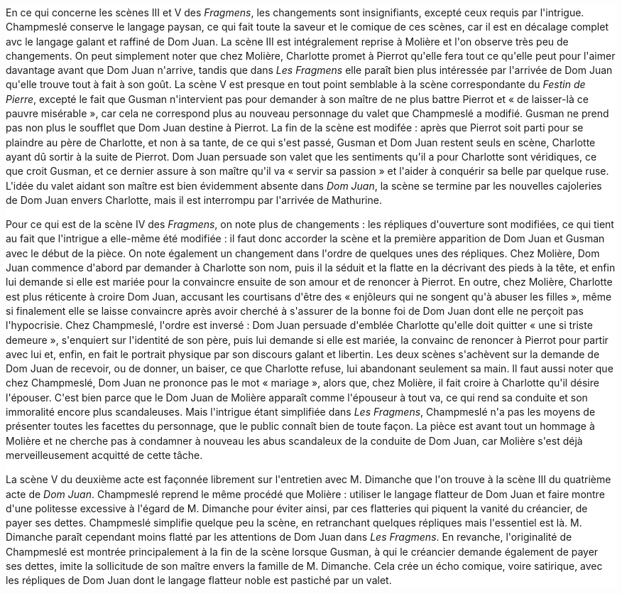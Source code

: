 En ce qui concerne les scènes III et V des *Fragmens*, les changements sont insignifiants, excepté ceux requis par l'intrigue. Champmeslé conserve le langage paysan, ce qui fait toute la saveur et le comique de ces scènes, car il est en décalage complet avc le langage galant et raffiné de Dom Juan. La scène III est intégralement reprise à Molière et l'on observe très peu de changements. On peut simplement noter que chez Molière, Charlotte promet à Pierrot qu'elle fera tout ce qu'elle peut pour l'aimer davantage avant que Dom Juan n'arrive, tandis que dans *Les Fragmens* elle paraît bien plus intéressée par l'arrivée de Dom Juan qu'elle trouve tout à fait à son goût. La scène V est presque en tout point semblable à la scène correspondante du *Festin de Pierre*, excepté le fait que Gusman n'intervient pas pour demander à son maître de ne plus battre Pierrot et « de laisser-là ce pauvre misérable », car cela ne correspond plus au nouveau personnage du valet que Champmeslé a modifié. Gusman ne prend pas non plus le soufflet que Dom Juan destine à Pierrot. La fin de la scène est modifée : après que Pierrot soit parti pour se plaindre au père de Charlotte, et non à sa tante, de ce qui s'est passé, Gusman et Dom Juan restent seuls en scène, Charlotte ayant dû sortir à la suite de Pierrot. Dom Juan persuade son valet que les sentiments qu'il a pour Charlotte sont véridiques, ce que croit Gusman, et ce dernier assure à son maître qu'il va « servir sa passion » et l'aider à conquérir sa belle par quelque ruse. L'idée du valet aidant son maître est bien évidemment absente dans *Dom Juan*, la scène se termine par les nouvelles cajoleries de Dom Juan envers Charlotte, mais il est interrompu par l'arrivée de Mathurine.

Pour ce qui est de la scène IV des *Fragmens*, on note plus de changements : les répliques d'ouverture sont modifiées, ce qui tient au fait que l'intrigue a elle-même été modifiée : il faut donc accorder la scène et la première apparition de Dom Juan et Gusman avec le début de la pièce. On note également un changement dans l'ordre de quelques unes des répliques. Chez Molière, Dom Juan commence d'abord par demander à Charlotte son nom, puis il la séduit et la flatte en la décrivant des pieds à la tête, et enfin lui demande si elle est mariée pour la convaincre ensuite de son amour et de renoncer à Pierrot. En outre, chez Molière, Charlotte est plus réticente à croire Dom Juan, accusant les courtisans d'être des « enjôleurs qui ne songent qu'à abuser les filles », même si finalement elle se laisse convaincre après avoir cherché à s'assurer de la bonne foi de Dom Juan dont elle ne perçoit pas l'hypocrisie. Chez Champmeslé, l'ordre est inversé : Dom Juan persuade d'emblée Charlotte qu'elle doit quitter « une si triste demeure », s'enquiert sur l'identité de son père, puis lui demande si elle est mariée, la convainc de renoncer à Pierrot pour partir avec lui et, enfin, en fait le portrait physique par son discours galant et libertin. Les deux scènes s'achèvent sur la demande de Dom Juan de recevoir, ou de donner, un baiser, ce que Charlotte refuse, lui abandonant seulement sa main. Il faut aussi noter que chez Champmeslé, Dom Juan ne prononce pas le mot « mariage », alors que, chez Molière, il fait croire à Charlotte qu'il désire l'épouser. C'est bien parce que le Dom Juan de Molière apparaît comme l'épouseur à tout va, ce qui rend sa conduite et son immoralité encore plus scandaleuses. Mais l'intrigue étant simplifiée dans *Les Fragmens*, Champmeslé n'a pas les moyens de présenter toutes les facettes du personnage, que le public connaît bien de toute façon. La pièce est avant tout un hommage à Molière et ne cherche pas à condamner à nouveau les abus scandaleux de la conduite de Dom Juan, car Molière s'est déjà merveilleusement acquitté de cette tâche.

La scène V du deuxième acte est façonnée librement sur l'entretien avec M. Dimanche que l'on trouve à la scène III du quatrième acte de *Dom Juan*. Champmeslé reprend le même procédé que Molière : utiliser le langage flatteur de Dom Juan et faire montre d'une politesse excessive à l'égard de M. Dimanche pour éviter ainsi, par ces flatteries qui piquent la vanité du créancier, de payer ses dettes. Champmeslé simplifie quelque peu la scène, en retranchant quelques répliques mais l'essentiel est là. M. Dimanche paraît cependant moins flatté par les attentions de Dom Juan dans *Les Fragmens*. En revanche, l'originalité de Champmeslé est montrée principalement à la fin de la scène lorsque Gusman, à qui le créancier demande également de payer ses dettes, imite la sollicitude de son maître envers la famille de M. Dimanche. Cela crée un écho comique, voire satirique, avec les répliques de Dom Juan dont le langage flatteur noble est pastiché par un valet.
